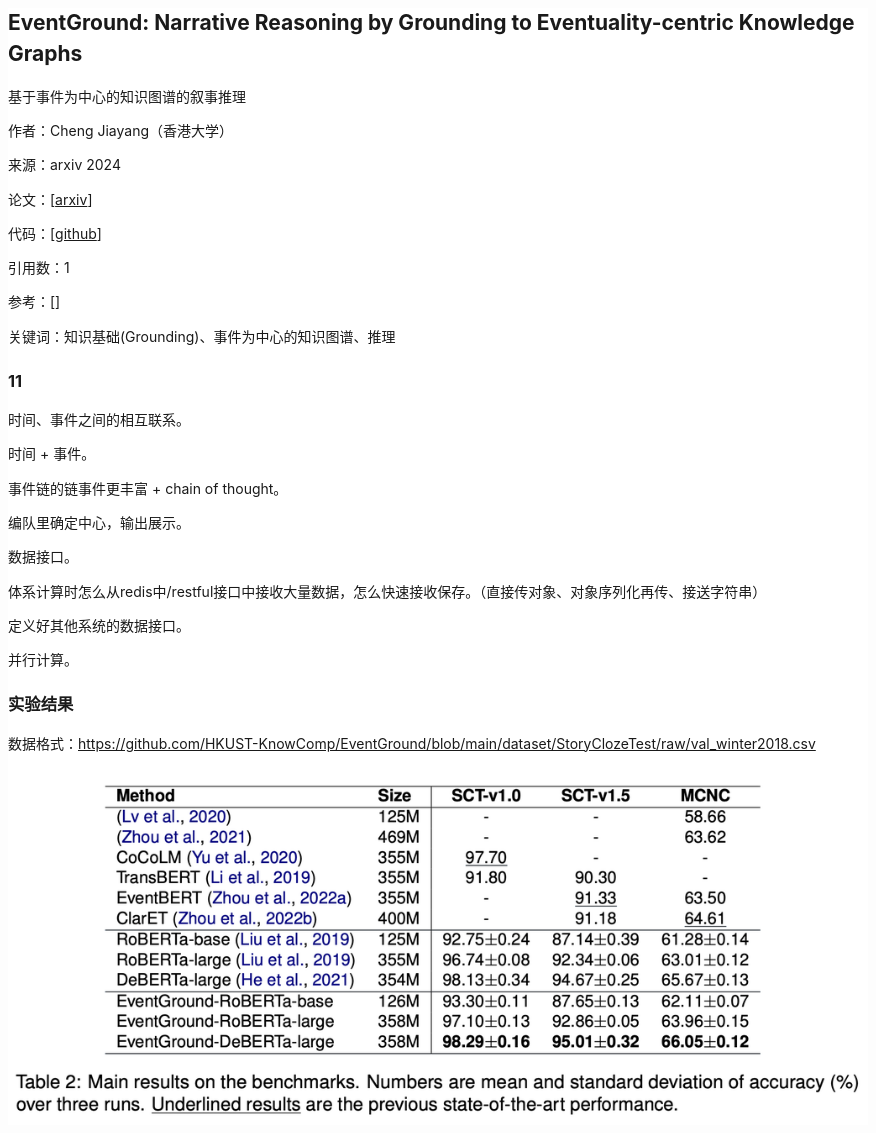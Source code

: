## EventGround: Narrative Reasoning by Grounding to Eventuality-centric Knowledge Graphs

基于事件为中心的知识图谱的叙事推理

作者：Cheng Jiayang（香港大学）

来源：arxiv 2024

论文：[[arxiv](https://arxiv.org/pdf/2404.00209)]

代码：[[github](https://github.com/HKUST-KnowComp/EventGround)]

引用数：1

参考：[]

关键词：知识基础(Grounding)、事件为中心的知识图谱、推理

### 11

时间、事件之间的相互联系。

时间 + 事件。

事件链的链事件更丰富 + chain of thought。

编队里确定中心，输出展示。

数据接口。

体系计算时怎么从redis中/restful接口中接收大量数据，怎么快速接收保存。（直接传对象、对象序列化再传、接送字符串）

定义好其他系统的数据接口。

并行计算。

### 实验结果

数据格式：https://github.com/HKUST-KnowComp/EventGround/blob/main/dataset/StoryClozeTest/raw/val_winter2018.csv

![image-20240605194544542](./paper.assets/image-20240605194544542.png)
